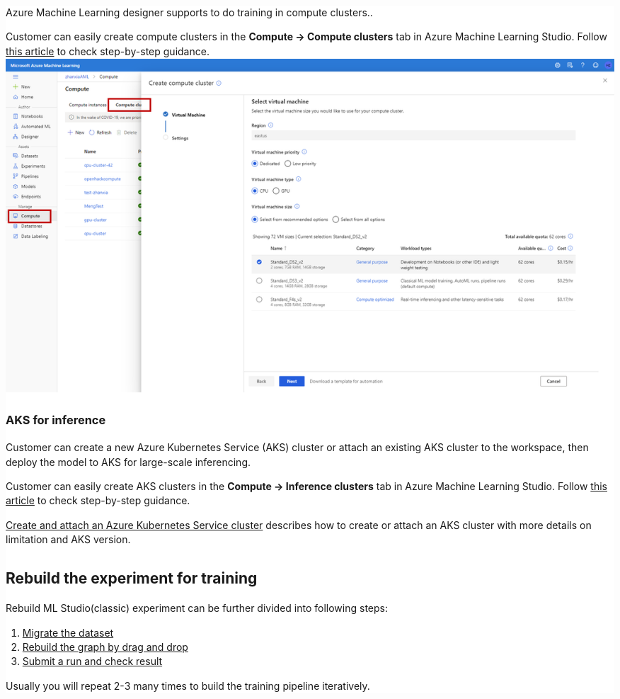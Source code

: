 Azure Machine Learning designer supports to do training in compute clusters..

Customer can easily create compute clusters in the **Compute -> Compute clusters** tab in Azure Machine Learning Studio. Follow [this article](../how-to-create-attach-compute-studio.md) to check step-by-step guidance.
![create-compute](./media/migrate-to-AML/create-compute.png)

### AKS for inference

Customer can create a new Azure Kubernetes Service (AKS) cluster or attach an existing AKS cluster to the workspace, then deploy the model to AKS for large-scale inferencing.

Customer can easily create AKS clusters in the **Compute -> Inference clusters** tab in Azure Machine Learning Studio. Follow [this article](../how-to-create-attach-compute-studio.md) to check step-by-step guidance. 

[Create and attach an Azure Kubernetes Service cluster](../how-to-create-attach-kubernetes.md) describes how to create or attach an AKS cluster with more details on limitation and AKS version. 


## Rebuild the experiment for training


Rebuild ML Studio(classic) experiment can be further divided into following steps:

1.  [Migrate the dataset](#migrate-the-dataset)
1.  [Rebuild the graph by drag and drop](#rebuild-the-graph-by-drag-and-drop)
1.  [Submit a run and check result](#submit-a-run-and-check-result)

Usually you will repeat 2-3 many times to build the training pipeline iteratively.
